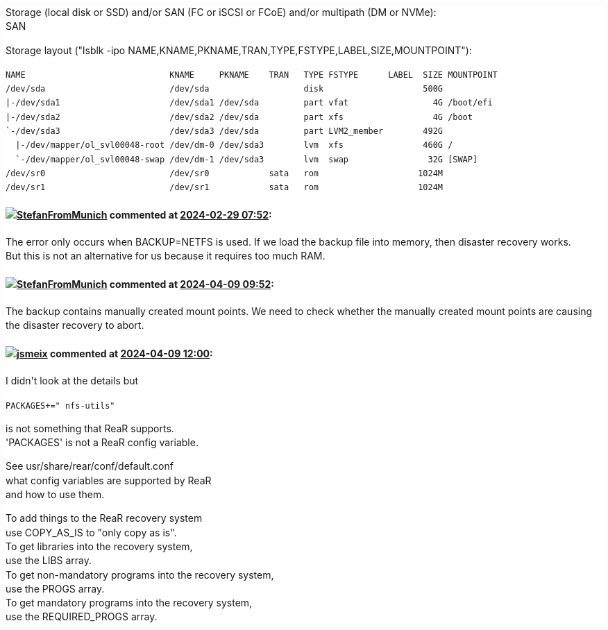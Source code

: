 Storage (local disk or SSD) and/or SAN (FC or iSCSI or FCoE) and/or
multipath (DM or NVMe):  
SAN

Storage layout ("lsblk -ipo
NAME,KNAME,PKNAME,TRAN,TYPE,FSTYPE,LABEL,SIZE,MOUNTPOINT"):

    NAME                             KNAME     PKNAME    TRAN   TYPE FSTYPE      LABEL  SIZE MOUNTPOINT
    /dev/sda                         /dev/sda                   disk                    500G
    |-/dev/sda1                      /dev/sda1 /dev/sda         part vfat                 4G /boot/efi
    |-/dev/sda2                      /dev/sda2 /dev/sda         part xfs                  4G /boot
    `-/dev/sda3                      /dev/sda3 /dev/sda         part LVM2_member        492G
      |-/dev/mapper/ol_svl00048-root /dev/dm-0 /dev/sda3        lvm  xfs                460G /
      `-/dev/mapper/ol_svl00048-swap /dev/dm-1 /dev/sda3        lvm  swap                32G [SWAP]
    /dev/sr0                         /dev/sr0            sata   rom                    1024M
    /dev/sr1                         /dev/sr1            sata   rom                    1024M

#### <img src="https://avatars.githubusercontent.com/u/158028301?v=4" width="50">[StefanFromMunich](https://github.com/StefanFromMunich) commented at [2024-02-29 07:52](https://github.com/rear/rear/issues/3141#issuecomment-1970592812):

The error only occurs when BACKUP=NETFS is used. If we load the backup
file into memory, then disaster recovery works.  
But this is not an alternative for us because it requires too much RAM.

#### <img src="https://avatars.githubusercontent.com/u/158028301?v=4" width="50">[StefanFromMunich](https://github.com/StefanFromMunich) commented at [2024-04-09 09:52](https://github.com/rear/rear/issues/3141#issuecomment-2044605603):

The backup contains manually created mount points. We need to check
whether the manually created mount points are causing the disaster
recovery to abort.

#### <img src="https://avatars.githubusercontent.com/u/1788608?u=925fc54e2ce01551392622446ece427f51e2f0ce&v=4" width="50">[jsmeix](https://github.com/jsmeix) commented at [2024-04-09 12:00](https://github.com/rear/rear/issues/3141#issuecomment-2044966660):

I didn't look at the details but

    PACKAGES+=" nfs-utils"

is not something that ReaR supports.  
'PACKAGES' is not a ReaR config variable.

See usr/share/rear/conf/default.conf  
what config variables are supported by ReaR  
and how to use them.

To add things to the ReaR recovery system  
use COPY\_AS\_IS to "only copy as is".  
To get libraries into the recovery system,  
use the LIBS array.  
To get non-mandatory programs into the recovery system,  
use the PROGS array.  
To get mandatory programs into the recovery system,  
use the REQUIRED\_PROGS array.
